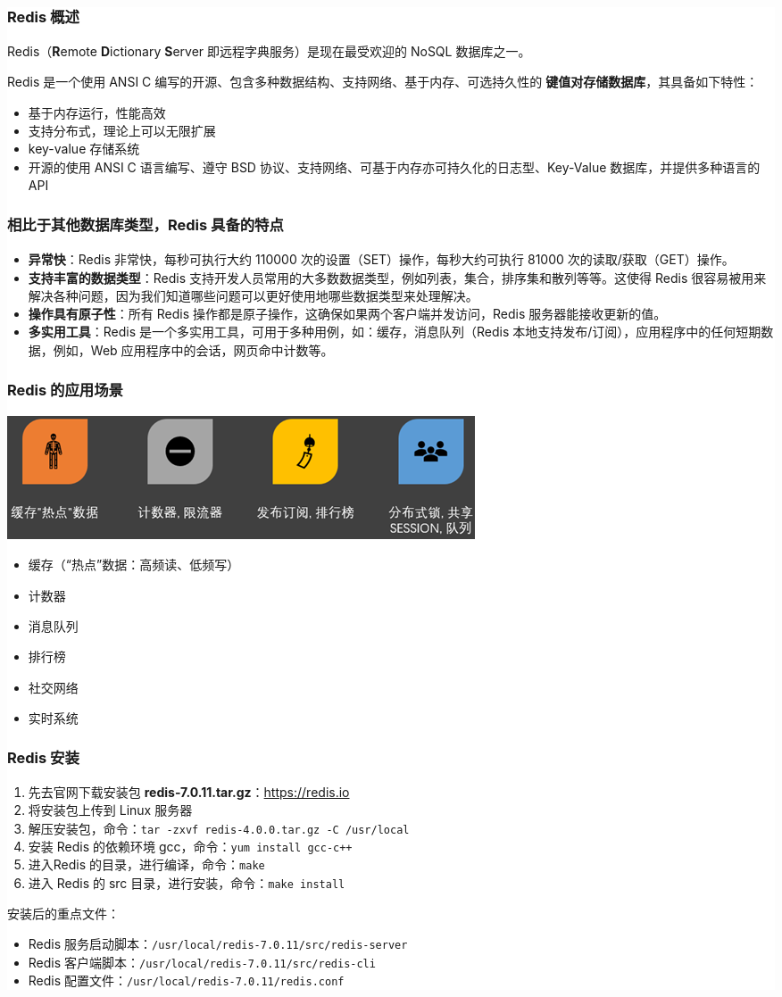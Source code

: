 ### Redis 概述

Redis（**R**emote **D**ictionary **S**erver 即远程字典服务）是现在最受欢迎的 NoSQL 数据库之一。

Redis 是一个使用 ANSI C 编写的开源、包含多种数据结构、支持网络、基于内存、可选持久性的 **键值对存储数据库**，其具备如下特性：

- 基于内存运行，性能高效
- 支持分布式，理论上可以无限扩展
- key-value 存储系统
- 开源的使用 ANSI C 语言编写、遵守 BSD 协议、支持网络、可基于内存亦可持久化的日志型、Key-Value 数据库，并提供多种语言的API

### 相比于其他数据库类型，Redis 具备的特点

- **异常快**：Redis 非常快，每秒可执行大约 110000 次的设置（SET）操作，每秒大约可执行 81000 次的读取/获取（GET）操作。
- **支持丰富的数据类型**：Redis 支持开发人员常用的大多数数据类型，例如列表，集合，排序集和散列等等。这使得 Redis 很容易被用来解决各种问题，因为我们知道哪些问题可以更好使用地哪些数据类型来处理解决。
- **操作具有原子性**：所有 Redis 操作都是原子操作，这确保如果两个客户端并发访问，Redis 服务器能接收更新的值。
- **多实用工具**：Redis 是一个多实用工具，可用于多种用例，如：缓存，消息队列（Redis 本地支持发布/订阅），应用程序中的任何短期数据，例如，Web 应用程序中的会话，网页命中计数等。

### Redis 的应用场景

![](./assets/431.png)

- 缓存（“热点”数据：高频读、低频写）

- 计数器

- 消息队列

- 排行榜

- 社交网络

- 实时系统

### Redis 安装

1. 先去官网下载安装包 **redis-7.0.11.tar.gz**：https://redis.io
2. 将安装包上传到 Linux 服务器
3. 解压安装包，命令：`tar -zxvf redis-4.0.0.tar.gz -C /usr/local`
4. 安装 Redis 的依赖环境 gcc，命令：`yum install gcc-c++`
5. 进入Redis 的目录，进行编译，命令：`make`
6. 进入 Redis 的 src 目录，进行安装，命令：`make install`

安装后的重点文件：

- Redis 服务启动脚本：`/usr/local/redis-7.0.11/src/redis-server`
- Redis 客户端脚本：`/usr/local/redis-7.0.11/src/redis-cli`
- Redis 配置文件：`/usr/local/redis-7.0.11/redis.conf`
